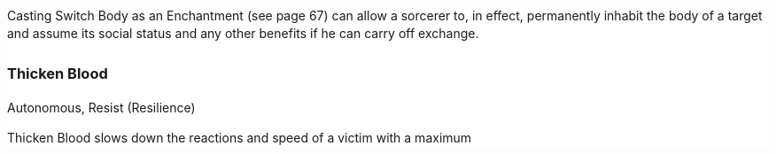 Casting Switch Body as an Enchantment (see page 67) can allow a sorcerer to, in effect,
permanently inhabit the body of a target and assume its social status and any other
benefits if he can carry off exchange.


### Thicken Blood

Autonomous, Resist (Resilience)

Thicken Blood slows down the reactions and speed of a victim with a maximum
